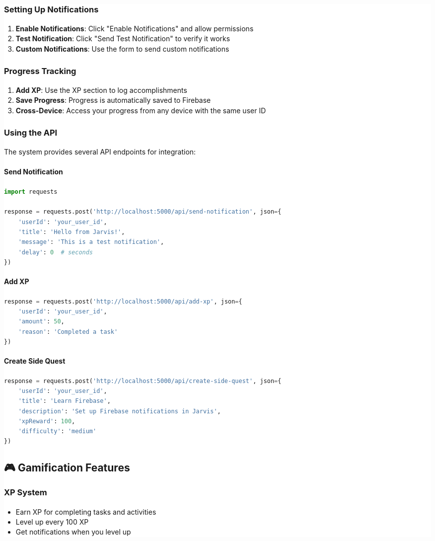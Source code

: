 ### Setting Up Notifications

1. **Enable Notifications**: Click "Enable Notifications" and allow permissions
2. **Test Notification**: Click "Send Test Notification" to verify it works
3. **Custom Notifications**: Use the form to send custom notifications

### Progress Tracking

1. **Add XP**: Use the XP section to log accomplishments
2. **Save Progress**: Progress is automatically saved to Firebase
3. **Cross-Device**: Access your progress from any device with the same user ID

### Using the API

The system provides several API endpoints for integration:

#### Send Notification
```python
import requests

response = requests.post('http://localhost:5000/api/send-notification', json={
    'userId': 'your_user_id',
    'title': 'Hello from Jarvis!',
    'message': 'This is a test notification',
    'delay': 0  # seconds
})
```

#### Add XP
```python
response = requests.post('http://localhost:5000/api/add-xp', json={
    'userId': 'your_user_id',
    'amount': 50,
    'reason': 'Completed a task'
})
```

#### Create Side Quest
```python
response = requests.post('http://localhost:5000/api/create-side-quest', json={
    'userId': 'your_user_id',
    'title': 'Learn Firebase',
    'description': 'Set up Firebase notifications in Jarvis',
    'xpReward': 100,
    'difficulty': 'medium'
})
```

## 🎮 Gamification Features

### XP System
- Earn XP for completing tasks and activities
- Level up every 100 XP
- Get notifications when you level up
